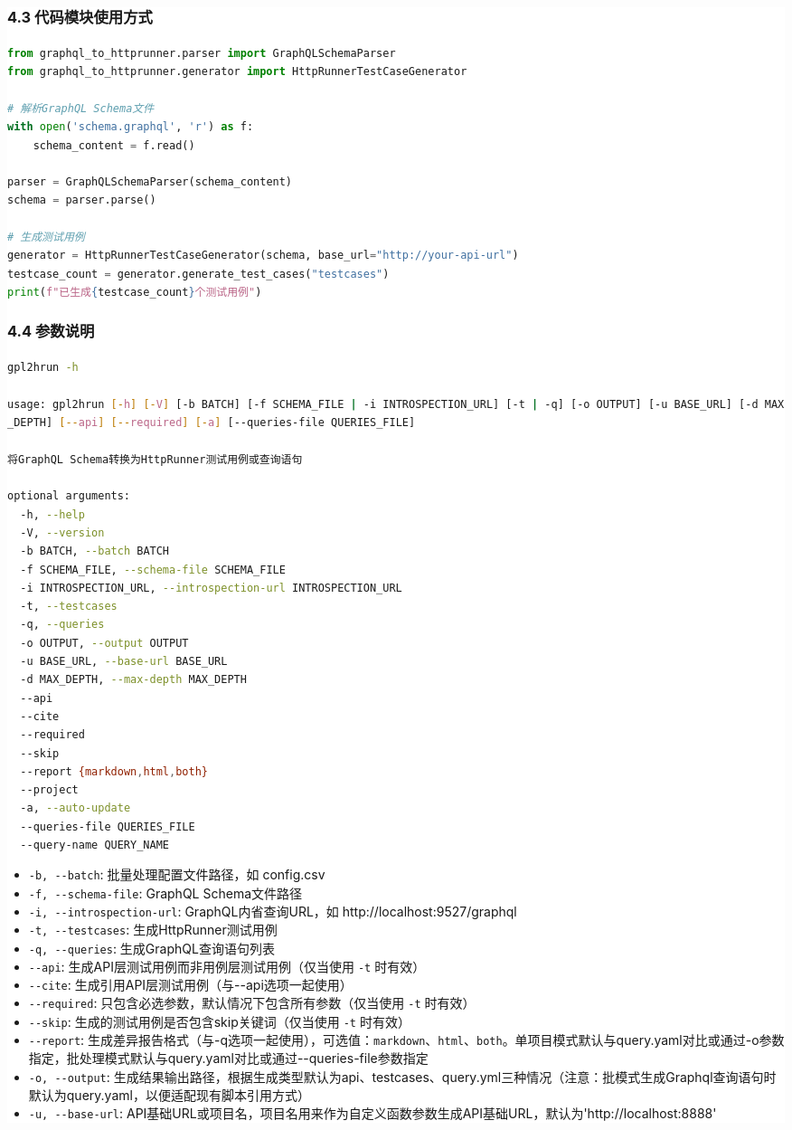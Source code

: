 ### 4.3 代码模块使用方式

```python
from graphql_to_httprunner.parser import GraphQLSchemaParser
from graphql_to_httprunner.generator import HttpRunnerTestCaseGenerator

# 解析GraphQL Schema文件
with open('schema.graphql', 'r') as f:
    schema_content = f.read()
    
parser = GraphQLSchemaParser(schema_content)
schema = parser.parse()

# 生成测试用例
generator = HttpRunnerTestCaseGenerator(schema, base_url="http://your-api-url")
testcase_count = generator.generate_test_cases("testcases")
print(f"已生成{testcase_count}个测试用例")
```

### 4.4 参数说明
```bash
gpl2hrun -h

usage: gpl2hrun [-h] [-V] [-b BATCH] [-f SCHEMA_FILE | -i INTROSPECTION_URL] [-t | -q] [-o OUTPUT] [-u BASE_URL] [-d MAX_DEPTH] [--api] [--required] [-a] [--queries-file QUERIES_FILE]

将GraphQL Schema转换为HttpRunner测试用例或查询语句

optional arguments:
  -h, --help
  -V, --version
  -b BATCH, --batch BATCH
  -f SCHEMA_FILE, --schema-file SCHEMA_FILE
  -i INTROSPECTION_URL, --introspection-url INTROSPECTION_URL
  -t, --testcases
  -q, --queries
  -o OUTPUT, --output OUTPUT
  -u BASE_URL, --base-url BASE_URL
  -d MAX_DEPTH, --max-depth MAX_DEPTH
  --api
  --cite
  --required
  --skip
  --report {markdown,html,both}
  --project
  -a, --auto-update
  --queries-file QUERIES_FILE
  --query-name QUERY_NAME
```

- `-b, --batch`: 批量处理配置文件路径，如 config.csv
- `-f, --schema-file`: GraphQL Schema文件路径
- `-i, --introspection-url`: GraphQL内省查询URL，如 http://localhost:9527/graphql
- `-t, --testcases`: 生成HttpRunner测试用例
- `-q, --queries`: 生成GraphQL查询语句列表
- `--api`: 生成API层测试用例而非用例层测试用例（仅当使用 `-t` 时有效）
- `--cite`: 生成引用API层测试用例（与--api选项一起使用）
- `--required`: 只包含必选参数，默认情况下包含所有参数（仅当使用 `-t` 时有效）
- `--skip`: 生成的测试用例是否包含skip关键词（仅当使用 `-t` 时有效）
- `--report`: 生成差异报告格式（与-q选项一起使用），可选值：`markdown`、`html`、`both`。单项目模式默认与query.yaml对比或通过-o参数指定，批处理模式默认与query.yaml对比或通过--queries-file参数指定
- `-o, --output`: 生成结果输出路径，根据生成类型默认为api、testcases、query.yml三种情况（注意：批模式生成Graphql查询语句时默认为query.yaml，以便适配现有脚本引用方式）
- `-u, --base-url`: API基础URL或项目名，项目名用来作为自定义函数参数生成API基础URL，默认为'http://localhost:8888'